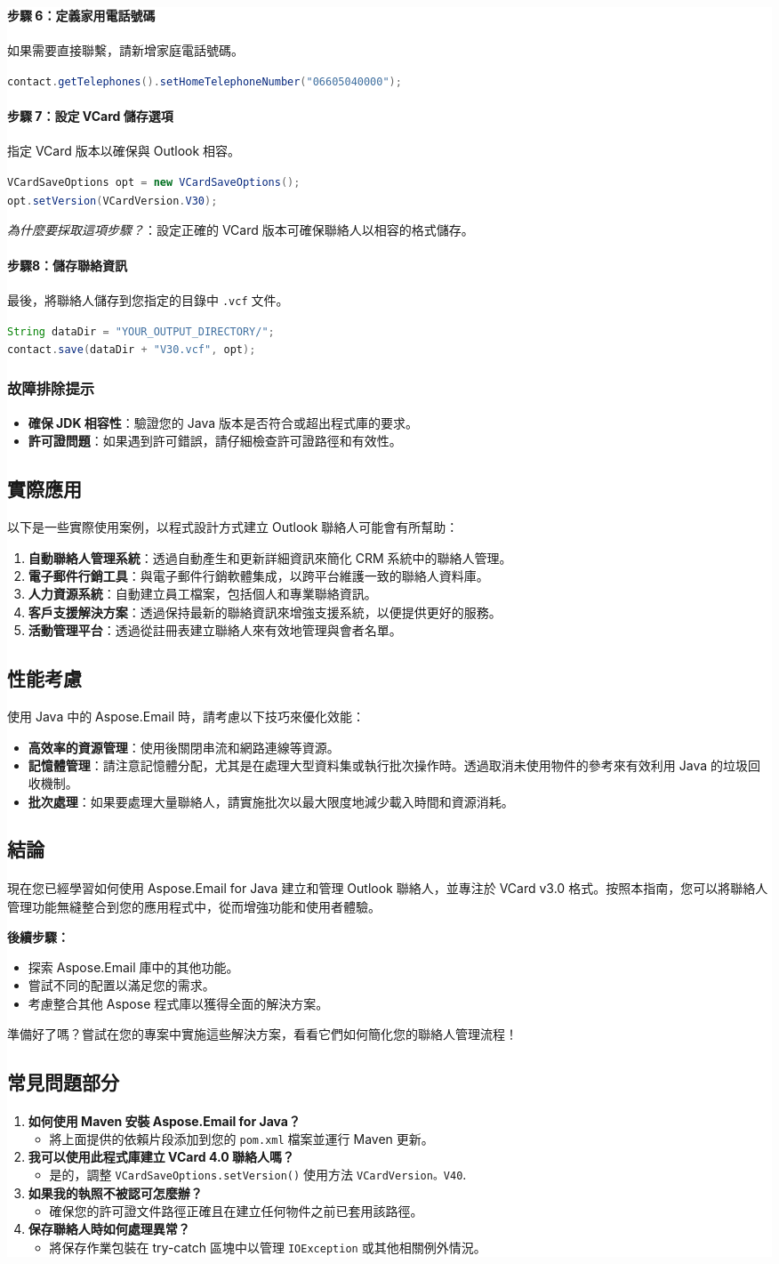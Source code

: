 #### 步驟 6：定義家用電話號碼
如果需要直接聯繫，請新增家庭電話號碼。
```java
contact.getTelephones().setHomeTelephoneNumber("06605040000");
```

#### 步驟 7：設定 VCard 儲存選項
指定 VCard 版本以確保與 Outlook 相容。
```java
VCardSaveOptions opt = new VCardSaveOptions();
opt.setVersion(VCardVersion.V30);
```
*為什麼要採取這項步驟？*：設定正確的 VCard 版本可確保聯絡人以相容的格式儲存。

#### 步驟8：儲存聯絡資訊
最後，將聯絡人儲存到您指定的目錄中 `.vcf` 文件。
```java
String dataDir = "YOUR_OUTPUT_DIRECTORY/";
contact.save(dataDir + "V30.vcf", opt);
```

### 故障排除提示
- **確保 JDK 相容性**：驗證您的 Java 版本是否符合或超出程式庫的要求。
- **許可證問題**：如果遇到許可錯誤，請仔細檢查許可證路徑和有效性。

## 實際應用
以下是一些實際使用案例，以程式設計方式建立 Outlook 聯絡人可能會有所幫助：
1. **自動聯絡人管理系統**：透過自動產生和更新詳細資訊來簡化 CRM 系統中的聯絡人管理。
2. **電子郵件行銷工具**：與電子郵件行銷軟體集成，以跨平台維護一致的聯絡人資料庫。
3. **人力資源系統**：自動建立員工檔案，包括個人和專業聯絡資訊。
4. **客戶支援解決方案**：透過保持最新的聯絡資訊來增強支援系統，以便提供更好的服務。
5. **活動管理平台**：透過從註冊表建立聯絡人來有效地管理與會者名單。

## 性能考慮
使用 Java 中的 Aspose.Email 時，請考慮以下技巧來優化效能：
- **高效率的資源管理**：使用後關閉串流和網路連線等資源。
- **記憶體管理**：請注意記憶體分配，尤其是在處理大型資料集或執行批次操作時。透過取消未使用物件的參考來有效利用 Java 的垃圾回收機制。
- **批次處理**：如果要處理大量聯絡人，請實施批次以最大限度地減少載入時間和資源消耗。

## 結論
現在您已經學習如何使用 Aspose.Email for Java 建立和管理 Outlook 聯絡人，並專注於 VCard v3.0 格式。按照本指南，您可以將聯絡人管理功能無縫整合到您的應用程式中，從而增強功能和使用者體驗。

**後續步驟：**
- 探索 Aspose.Email 庫中的其他功能。
- 嘗試不同的配置以滿足您的需求。
- 考慮整合其他 Aspose 程式庫以獲得全面的解決方案。

準備好了嗎？嘗試在您的專案中實施這些解決方案，看看它們如何簡化您的聯絡人管理流程！

## 常見問題部分
1. **如何使用 Maven 安裝 Aspose.Email for Java？**
   - 將上面提供的依賴片段添加到您的 `pom.xml` 檔案並運行 Maven 更新。
2. **我可以使用此程式庫建立 VCard 4.0 聯絡人嗎？**
   - 是的，調整 `VCardSaveOptions.setVersion()` 使用方法 `VCardVersion。V40`.
3. **如果我的執照不被認可怎麼辦？**
   - 確保您的許可證文件路徑正確且在建立任何物件之前已套用該路徑。
4. **保存聯絡人時如何處理異常？**
   - 將保存作業包裝在 try-catch 區塊中以管理 `IOException` 或其他相關例外情況。
